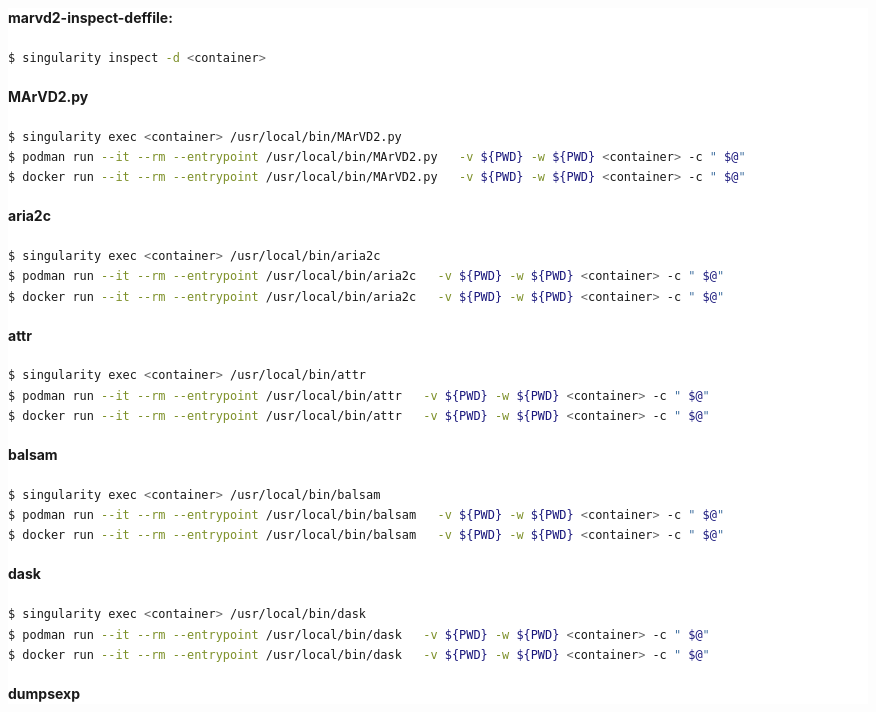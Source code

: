#### marvd2-inspect-deffile:

```bash
$ singularity inspect -d <container>
```


#### MArVD2.py

```bash
$ singularity exec <container> /usr/local/bin/MArVD2.py
$ podman run --it --rm --entrypoint /usr/local/bin/MArVD2.py   -v ${PWD} -w ${PWD} <container> -c " $@"
$ docker run --it --rm --entrypoint /usr/local/bin/MArVD2.py   -v ${PWD} -w ${PWD} <container> -c " $@"
```


#### aria2c

```bash
$ singularity exec <container> /usr/local/bin/aria2c
$ podman run --it --rm --entrypoint /usr/local/bin/aria2c   -v ${PWD} -w ${PWD} <container> -c " $@"
$ docker run --it --rm --entrypoint /usr/local/bin/aria2c   -v ${PWD} -w ${PWD} <container> -c " $@"
```


#### attr

```bash
$ singularity exec <container> /usr/local/bin/attr
$ podman run --it --rm --entrypoint /usr/local/bin/attr   -v ${PWD} -w ${PWD} <container> -c " $@"
$ docker run --it --rm --entrypoint /usr/local/bin/attr   -v ${PWD} -w ${PWD} <container> -c " $@"
```


#### balsam

```bash
$ singularity exec <container> /usr/local/bin/balsam
$ podman run --it --rm --entrypoint /usr/local/bin/balsam   -v ${PWD} -w ${PWD} <container> -c " $@"
$ docker run --it --rm --entrypoint /usr/local/bin/balsam   -v ${PWD} -w ${PWD} <container> -c " $@"
```


#### dask

```bash
$ singularity exec <container> /usr/local/bin/dask
$ podman run --it --rm --entrypoint /usr/local/bin/dask   -v ${PWD} -w ${PWD} <container> -c " $@"
$ docker run --it --rm --entrypoint /usr/local/bin/dask   -v ${PWD} -w ${PWD} <container> -c " $@"
```


#### dumpsexp
